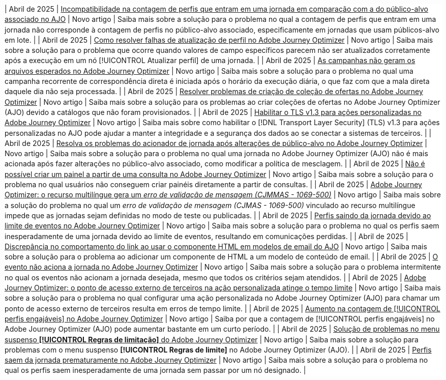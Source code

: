 | Abril de 2025 | [Incompatibilidade na contagem de perfis que entram em uma jornada em comparação com a do público-alvo associado no AJO](https://experienceleague.adobe.com/pt-br/docs/experience-cloud-kcs/kbarticles/ka-26253) | Novo artigo | Saiba mais sobre a solução para o problema no qual a contagem de perfis que entram em uma jornada não corresponde à contagem de perfis no público-alvo associado, especificamente em jornadas que usam públicos-alvo em lote. |
| Abril de 2025 | [Como resolver falhas de atualização de perfil no Adobe Journey Optimizer](https://experienceleague.adobe.com/pt-br/docs/experience-cloud-kcs/kbarticles/ka-26352) | Novo artigo | Saiba mais sobre a solução para o problema que ocorre quando valores de campo específicos parecem não ser atualizados corretamente após a execução em um nó [!UICONTROL Atualizar perfil] de uma jornada. |
| Abril de 2025 | [As campanhas não geram os arquivos esperados no Adobe Journey Optimizer](https://experienceleague.adobe.com/pt-br/docs/experience-cloud-kcs/kbarticles/ka-26235) | Novo artigo | Saiba mais sobre a solução para o problema no qual uma campanha recorrente de correspondência direta é iniciada após o horário da execução diária, o que faz com que a mala direta daquele dia não seja processada. |
| Abril de 2025 | [Resolver problemas de criação de coleção de ofertas no Adobe Journey Optimizer](https://experienceleague.adobe.com/pt-br/docs/experience-cloud-kcs/kbarticles/ka-26265) | Novo artigo | Saiba mais sobre a solução para os problemas ao criar coleções de ofertas no Adobe Journey Optimizer (AJO) devido a catálogos que não foram provisionados. |
| Abril de 2025 | [Habilitar o TLS v1.3 para ações personalizadas no Adobe Journey Optimizer](https://experienceleague.adobe.com/pt-br/docs/experience-cloud-kcs/kbarticles/ka-26223) | Novo artigo | Saiba mais sobre como habilitar o [!DNL Transport Layer Security] (TLS) v1.3 para ações personalizadas no AJO pode ajudar a manter a integridade e a segurança dos dados ao se conectar a sistemas de terceiros. |
| Abril de 2025 | [Resolva os problemas do acionador de jornada após alterações de público-alvo no Adobe Journey Optimizer](https://experienceleague.adobe.com/pt-br/docs/experience-cloud-kcs/kbarticles/ka-26224) | Novo artigo | Saiba mais sobre a solução para o problema no qual uma jornada no Adobe Journey Optimizer (AJO) não é mais acionada após fazer alterações no público-alvo associado, como modificar a política de mesclagem. |
| Abril de 2025 | [Não é possível criar um painel a partir de uma consulta no Adobe Journey Optimizer](https://experienceleague.adobe.com/pt-br/docs/experience-cloud-kcs/kbarticles/ka-26201) | Novo artigo | Saiba mais sobre a solução para o problema no qual usuários não conseguem criar painéis diretamente a partir de consultas. |
| Abril de 2025 | [Adobe Journey Optimizer: o recurso multilíngue gera um *erro de validação de mensagem (CJMMAS - 1069-500)*](https://experienceleague.adobe.com/pt-br/docs/experience-cloud-kcs/kbarticles/ka-26168) | Novo artigo | Saiba mais sobre a solução do problema no qual um *erro de validação de mensagem (CJMAS - 1069-500)* vinculado ao recurso multilíngue impede que as jornadas sejam definidas no modo de teste ou publicadas. |
| Abril de 2025 | [Perfis saindo da jornada devido ao limite de eventos no Adobe Journey Optimizer](https://experienceleague.adobe.com/pt-br/docs/experience-cloud-kcs/kbarticles/ka-26018) | Novo artigo | Saiba mais sobre a solução para o problema no qual os perfis saem inesperadamente de uma jornada devido ao limite de eventos, resultando em comunicações perdidas. |
| Abril de 2025 | [Discrepância no comportamento do link ao usar o componente HTML em modelos de email do AJO](https://experienceleague.adobe.com/pt-br/docs/experience-cloud-kcs/kbarticles/ka-26221) | Novo artigo | Saiba mais sobre a solução para o problema ao adicionar um componente de HTML a um modelo de conteúdo de email. |
| Abril de 2025 | [O evento não aciona a jornada no Adobe Journey Optimizer](https://experienceleague.adobe.com/pt-br/docs/experience-cloud-kcs/kbarticles/ka-26031) | Novo artigo | Saiba mais sobre a solução para o problema intermitente no qual os eventos não acionam a jornada desejada, mesmo que todos os critérios sejam atendidos. |
| Abril de 2025 | [Adobe Journey Optimizer: o ponto de acesso externo de terceiros na ação personalizada atinge o tempo limite](https://experienceleague.adobe.com/pt-br/docs/experience-cloud-kcs/kbarticles/ka-26156) | Novo artigo | Saiba mais sobre a solução para o problema no qual configurar uma ação personalizada no Adobe Journey Optimizer (AJO) para chamar um ponto de acesso externo de terceiros resulta em erros de tempo limite. |
| Abril de 2025 | [Aumento na contagem de [!UICONTROL perfis engajáveis] no Adobe Journey Optimizer](https://experienceleague.adobe.com/pt-br/docs/experience-cloud-kcs/kbarticles/ka-26161) | Novo artigo | Saiba por que a contagem de [!UICONTROL perfis engajáveis] no Adobe Journey Optimizer (AJO) pode aumentar bastante em um curto período. |
| Abril de 2025 | [Solução de problemas no menu suspenso **[!UICONTROL Regras de limitação]** do Adobe Journey Optimizer](https://experienceleague.adobe.com/pt-br/docs/experience-cloud-kcs/kbarticles/ka-26204) | Novo artigo | Saiba mais sobre a solução para problemas com o menu suspenso **[!UICONTROL Regras de limite]** no Adobe Journey Optimizer (AJO). |
| Abril de 2025 | [Perfis saem da jornada prematuramente no Adobe Journey Optimizer](https://experienceleague.adobe.com/pt-br/docs/experience-cloud-kcs/kbarticles/ka-26127) | Novo artigo | Saiba mais sobre a solução para o problema no qual os perfis saem inesperadamente de uma jornada sem passar por um nó designado. |
